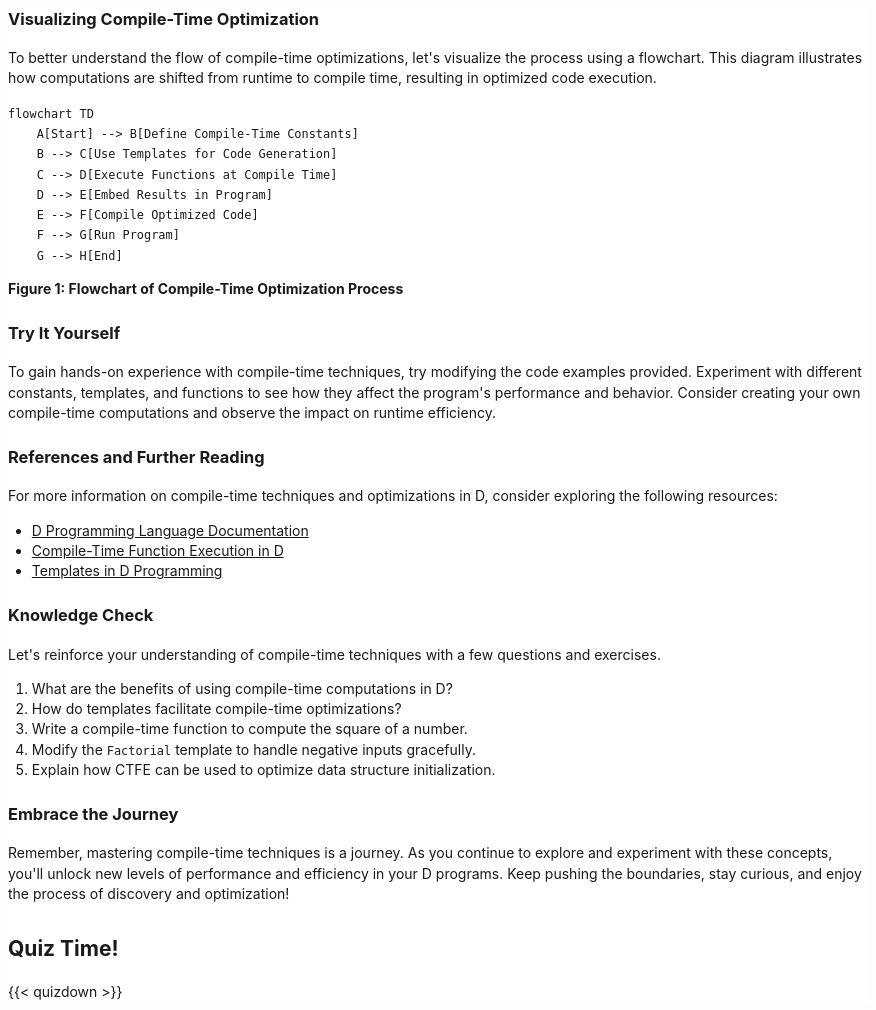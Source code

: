 ### Visualizing Compile-Time Optimization

To better understand the flow of compile-time optimizations, let's visualize the process using a flowchart. This diagram illustrates how computations are shifted from runtime to compile time, resulting in optimized code execution.

```mermaid
flowchart TD
    A[Start] --> B[Define Compile-Time Constants]
    B --> C[Use Templates for Code Generation]
    C --> D[Execute Functions at Compile Time]
    D --> E[Embed Results in Program]
    E --> F[Compile Optimized Code]
    F --> G[Run Program]
    G --> H[End]
```

**Figure 1: Flowchart of Compile-Time Optimization Process**

### Try It Yourself

To gain hands-on experience with compile-time techniques, try modifying the code examples provided. Experiment with different constants, templates, and functions to see how they affect the program's performance and behavior. Consider creating your own compile-time computations and observe the impact on runtime efficiency.

### References and Further Reading

For more information on compile-time techniques and optimizations in D, consider exploring the following resources:

- [D Programming Language Documentation](https://dlang.org/)
- [Compile-Time Function Execution in D](https://dlang.org/spec/function.html#ctfe)
- [Templates in D Programming](https://dlang.org/spec/template.html)

### Knowledge Check

Let's reinforce your understanding of compile-time techniques with a few questions and exercises.

1. What are the benefits of using compile-time computations in D?
2. How do templates facilitate compile-time optimizations?
3. Write a compile-time function to compute the square of a number.
4. Modify the `Factorial` template to handle negative inputs gracefully.
5. Explain how CTFE can be used to optimize data structure initialization.

### Embrace the Journey

Remember, mastering compile-time techniques is a journey. As you continue to explore and experiment with these concepts, you'll unlock new levels of performance and efficiency in your D programs. Keep pushing the boundaries, stay curious, and enjoy the process of discovery and optimization!

## Quiz Time!

{{< quizdown >}}

